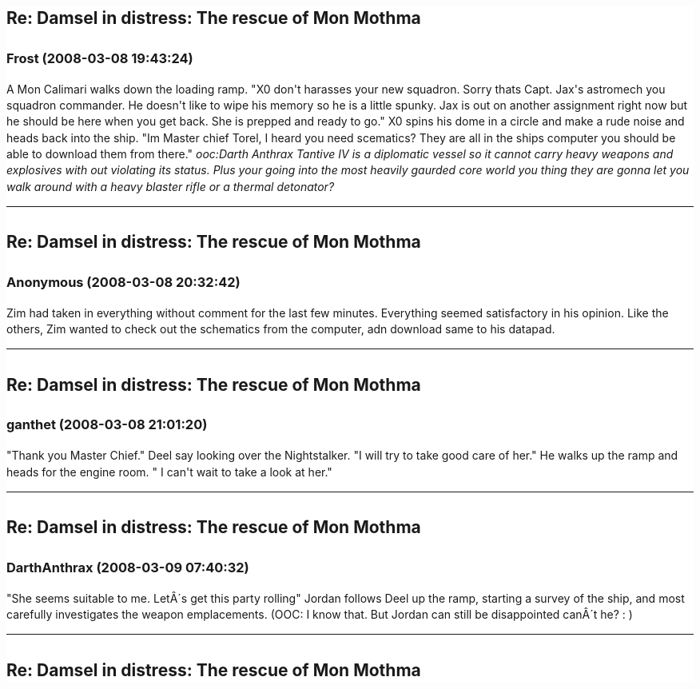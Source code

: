 
## Re: Damsel in distress: The rescue of Mon Mothma

### **Frost** (2008-03-08 19:43:24)

A Mon Calimari walks down the loading ramp.
"X0 don't harasses your new squadron. Sorry thats Capt. Jax's astromech you squadron commander. He doesn't like to wipe his memory so he is a little spunky. Jax is out on another assignment right now but he should be here when you get back. She is prepped and ready to go."
X0 spins his dome in a circle and make a rude noise and heads back into the ship.
"Im Master chief Torel, I heard you need scematics? They are all in the ships computer you should be able to download them from there."
*ooc:Darth Anthrax Tantive IV is a diplomatic vessel so it cannot carry heavy weapons and explosives with out violating its status. Plus your going into the most heavily gaurded core world you thing they are gonna let you walk around with a heavy blaster rifle or a thermal detonator?*

---

## Re: Damsel in distress: The rescue of Mon Mothma

### **Anonymous** (2008-03-08 20:32:42)

Zim had taken in everything without comment for the last few minutes. Everything seemed satisfactory in his opinion. Like the others, Zim wanted to check out the schematics from the computer, adn download same to his datapad.

---

## Re: Damsel in distress: The rescue of Mon Mothma

### **ganthet** (2008-03-08 21:01:20)

"Thank you Master Chief." Deel say looking over the Nightstalker. "I will try to take good care of her." He walks up the ramp and heads for the engine room. " I can't wait to take a look at her."

---

## Re: Damsel in distress: The rescue of Mon Mothma

### **DarthAnthrax** (2008-03-09 07:40:32)

"She seems suitable to me. LetÂ´s get this party rolling"
Jordan follows Deel up the ramp, starting a survey of the ship, and most carefully investigates the weapon emplacements.
(OOC: I know that. But Jordan can still be disappointed canÂ´t he? : )

---

## Re: Damsel in distress: The rescue of Mon Mothma
